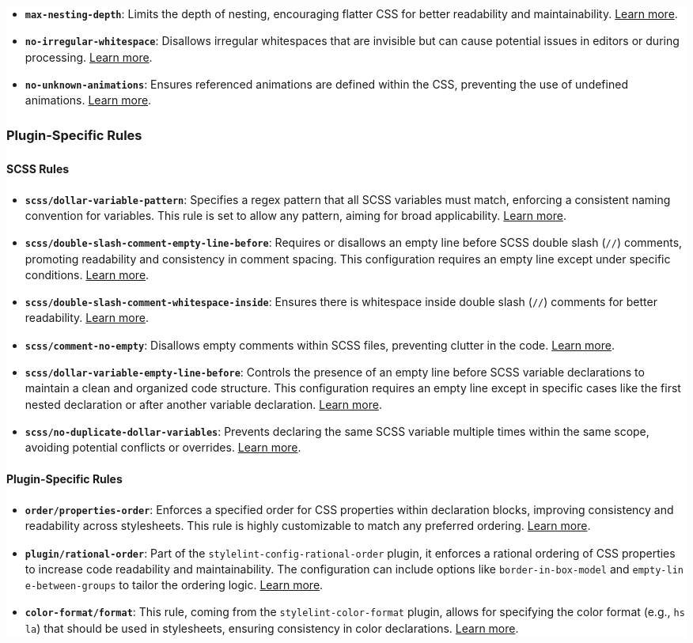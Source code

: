 - **`max-nesting-depth`**: Limits the depth of nesting, encouraging flatter CSS for better readability and maintainability. [Learn more](https://stylelint.io/user-guide/rules/list/max-nesting-depth).

- **`no-irregular-whitespace`**: Disallows irregular whitespaces that are invisible but can cause potential issues in editors or during processing. [Learn more](https://stylelint.io/user-guide/rules/list/no-irregular-whitespace).

- **`no-unknown-animations`**: Ensures referenced animations are defined within the CSS, preventing the use of undefined animations. [Learn more](https://stylelint.io/user-guide/rules/list/no-unknown-animations).


### Plugin-Specific Rules


#### SCSS Rules

- **`scss/dollar-variable-pattern`**: Specifies a regex pattern that all SCSS variables must match, enforcing a consistent naming convention for variables. This rule is set to allow any pattern, aiming for broad applicability. [Learn more](https://github.com/stylelint-scss/stylelint-scss/blob/master/src/rules/dollar-variable-pattern/README.md).

- **`scss/double-slash-comment-empty-line-before`**: Requires or disallows an empty line before SCSS double slash (`//`) comments, promoting readability and consistency in comment spacing. This configuration requires an empty line except under specific conditions. [Learn more](https://github.com/stylelint-scss/stylelint-scss/tree/master/src/rules/double-slash-comment-empty-line-before).

- **`scss/double-slash-comment-whitespace-inside`**: Ensures there is whitespace inside double slash (`//`) comments for better readability. [Learn more](https://github.com/stylelint-scss/stylelint-scss/tree/master/src/rules/double-slash-comment-inline).

- **`scss/comment-no-empty`**: Disallows empty comments within SCSS files, preventing clutter in the code. [Learn more](https://github.com/stylelint-scss/stylelint-scss/tree/master/src/rules/comment-no-empty).

- **`scss/dollar-variable-empty-line-before`**: Controls the presence of an empty line before SCSS variable declarations to maintain a clean and organized code structure. This configuration requires an empty line except in specific cases like the first nested declaration or after another variable declaration. [Learn more](https://github.com/stylelint-scss/stylelint-scss/tree/master/src/rules/dollar-variable-empty-line-before).

- **`scss/no-duplicate-dollar-variables`**: Prevents declaring the same SCSS variable multiple times within the same scope, avoiding potential conflicts or overrides. [Learn more](https://github.com/stylelint-scss/stylelint-scss/tree/master/src/rules/no-duplicate-dollar-variables).

#### Plugin-Specific Rules

- **`order/properties-order`**: Enforces a specified order for CSS properties within declaration blocks, improving consistency and readability across stylesheets. This rule is highly customizable to match any preferred ordering. [Learn more](https://github.com/hudochenkov/stylelint-order).

- **`plugin/rational-order`**: Part of the `stylelint-config-rational-order` plugin, it enforces a rational ordering of CSS properties to increase code readability and maintainability. The configuration can include options like `border-in-box-model` and `empty-line-between-groups` to tailor the ordering logic. [Learn more](https://github.com/constverum/stylelint-config-rational-order).

- **`color-format/format`**: This rule, coming from the `stylelint-color-format` plugin, allows for specifying the color format (e.g., `hsla`) that should be used in stylesheets, ensuring consistency in color declarations. [Learn more](https://github.com/filipekiss/stylelint-color-format).
